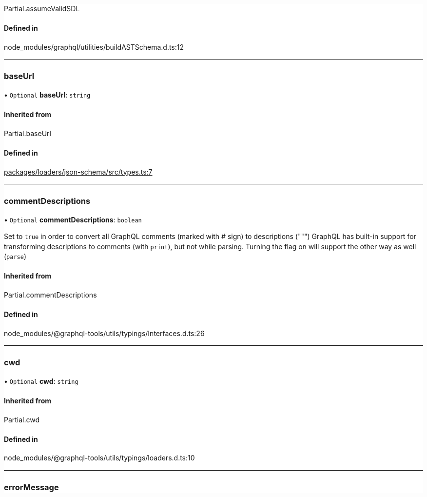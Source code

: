 Partial.assumeValidSDL

#### Defined in

node_modules/graphql/utilities/buildASTSchema.d.ts:12

___

### baseUrl

• `Optional` **baseUrl**: `string`

#### Inherited from

Partial.baseUrl

#### Defined in

[packages/loaders/json-schema/src/types.ts:7](https://github.com/Urigo/graphql-mesh/blob/master/packages/loaders/json-schema/src/types.ts#L7)

___

### commentDescriptions

• `Optional` **commentDescriptions**: `boolean`

Set to `true` in order to convert all GraphQL comments (marked with # sign) to descriptions (""")
GraphQL has built-in support for transforming descriptions to comments (with `print`), but not while
parsing. Turning the flag on will support the other way as well (`parse`)

#### Inherited from

Partial.commentDescriptions

#### Defined in

node_modules/@graphql-tools/utils/typings/Interfaces.d.ts:26

___

### cwd

• `Optional` **cwd**: `string`

#### Inherited from

Partial.cwd

#### Defined in

node_modules/@graphql-tools/utils/typings/loaders.d.ts:10

___

### errorMessage
